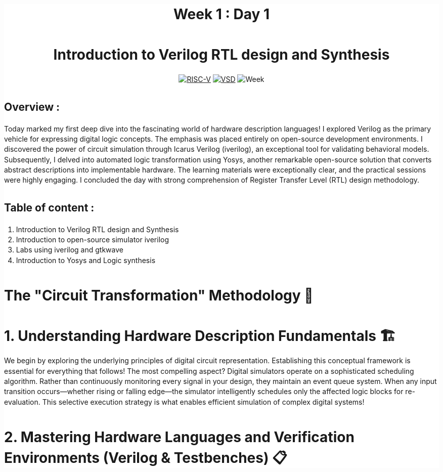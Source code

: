 <div align="center">
 
# Week 1 : Day 1
# Introduction to Verilog RTL design and Synthesis

</div>

<div align="center">
 
[![RISC-V](https://img.shields.io/badge/RISC--V-SoC%20Tapeout-blue?style=for-the-badge&logo=riscv)](https://riscv.org/)
[![VSD](https://img.shields.io/badge/VSD-Program-orange?style=for-the-badge)](https://vsdiat.vlsisystemdesign.com/)
![Week](https://img.shields.io/badge/Week-1-green?style=for-the-badge)

</div>


## Overview :
Today marked my first deep dive into the fascinating world of hardware description languages! I explored Verilog as the primary vehicle for expressing digital logic concepts. The emphasis was placed entirely on open-source development environments. I discovered the power of circuit simulation through Icarus Verilog (iverilog), an exceptional tool for validating behavioral models. Subsequently, I delved into automated logic transformation using Yosys, another remarkable open-source solution that converts abstract descriptions into implementable hardware. The learning materials were exceptionally clear, and the practical sessions were highly engaging. I concluded the day with strong comprehension of Register Transfer Level (RTL) design methodology.

## Table of content :
1. Introduction to Verilog RTL design and Synthesis
2. Introduction to open-source simulator iverilog
3. Labs using iverilog and gtkwave
4. Introduction to Yosys and Logic synthesis

# The "Circuit Transformation" Methodology 🔄

# 1. Understanding Hardware Description Fundamentals 🏗️

We begin by exploring the underlying principles of digital circuit representation. Establishing this conceptual framework is essential for everything that follows! The most compelling aspect? Digital simulators operate on a sophisticated scheduling algorithm. Rather than continuously monitoring every signal in your design, they maintain an event queue system. When any input transition occurs—whether rising or falling edge—the simulator intelligently schedules only the affected logic blocks for re-evaluation. This selective execution strategy is what enables efficient simulation of complex digital systems!

# 2. Mastering Hardware Languages and Verification Environments (Verilog & Testbenches) 📋
